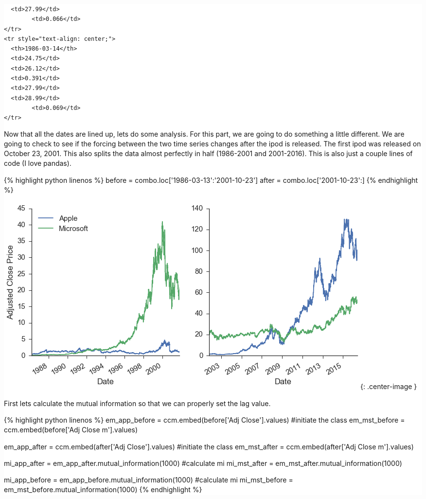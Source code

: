       <td>27.99</td>
			<td>0.066</td>
    </tr>
    <tr style="text-align: center;">
      <th>1986-03-14</th>
      <td>24.75</td>
      <td>26.12</td>
      <td>0.391</td>
      <td>27.99</td>
      <td>28.99</td>
			<td>0.069</td>
    </tr>
  </tbody>
</table>


Now that all the dates are lined up, lets do some analysis. For this part, we are going to do something a little different. We are going to check to see if the forcing between the two time series changes after the ipod is released. The first ipod was released on October 23, 2001. This also splits the data almost perfectly in half (1986-2001 and 2001-2016). This is also just a couple lines of code (I love pandas).

{% highlight python linenos %}
before = combo.loc['1986-03-13':'2001-10-23']
after = combo.loc['2001-10-23':]
{% endhighlight %}

![split_data](/assets/ccm/split_data.png){: .center-image }

First lets calculate the mutual information so that we can properly set the lag value.

{% highlight python linenos %}
em_app_before = ccm.embed(before['Adj Close'].values) #initiate the class
em_mst_before = ccm.embed(before['Adj Close m'].values)

em_app_after = ccm.embed(after['Adj Close'].values) #initiate the class
em_mst_after = ccm.embed(after['Adj Close m'].values)

mi_app_after = em_app_after.mutual_information(1000) #calculate mi
mi_mst_after = em_mst_after.mutual_information(1000)

mi_app_before = em_app_before.mutual_information(1000) #calculate mi
mi_mst_before = em_mst_before.mutual_information(1000)
{% endhighlight %}


[vid-1]: https://www.youtube.com/watch?v=fevurdpiRYg
[vid-2]: https://www.youtube.com/watch?v=rs3gYeZeJcw
[vid-3]: https://www.youtube.com/watch?v=iSttQwb-_5Y
[sug-talk]: https://www.youtube.com/watch?v=uhONGgfx8Do
[paper]: http://science.sciencemag.org/content/338/6106/496
[pandas-datareader]: https://github.com/pydata/pandas-datareader